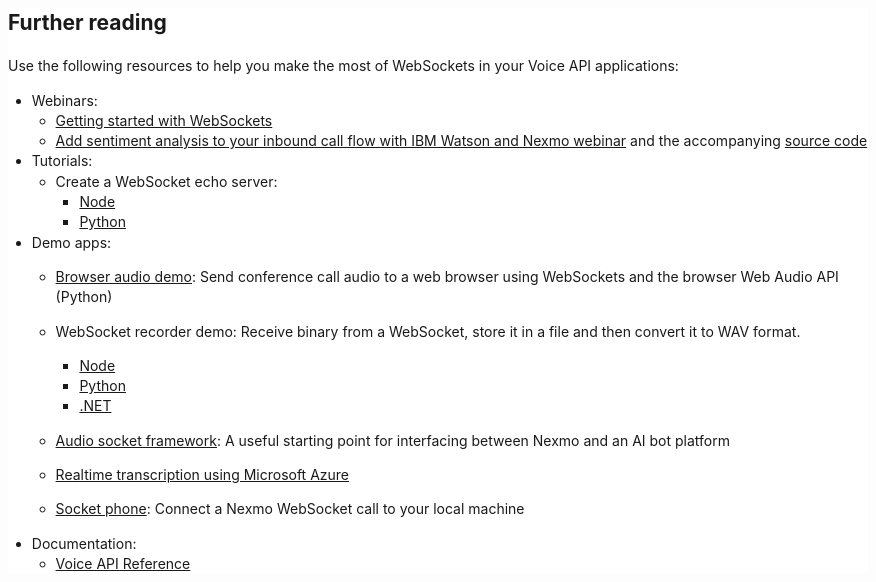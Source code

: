 
## Further reading

Use the following resources to help you make the most of WebSockets in your Voice API applications:

* Webinars:
  * [Getting started with WebSockets](https://www.nexmo.com/blog/2017/02/15/webinar-getting-started-nexmo-voice-websockets-dr/)
  * [Add sentiment analysis to your inbound call flow with IBM Watson and Nexmo webinar](https://attendee.gotowebinar.com/recording/7952180850491069704) and the accompanying [source code](https://github.com/nexmo-community/sentiment-analysis-websockets)
* Tutorials:
    * Create a WebSocket echo server:
        * [Node](/tutorials/voice-call-websocket-node)
        * [Python](/tutorials/voice-call-websocket-python)
* Demo apps:
  * [Browser audio demo](https://github.com/nexmo-community/audiosocket-demo): Send conference call audio to a web browser using WebSockets and the browser Web Audio API (Python)
  * WebSocket recorder demo: Receive binary from a WebSocket, store it in a file and then convert it to WAV 
  format.
      * [Node](https://github.com/nexmo-community/node-websocket-recorder)
      * [Python](https://github.com/nexmo-community/python-websocket-recorder)
      * [.NET](https://github.com/nexmo-community/NET-Fleck-Websocket-recorder)

  * [Audio socket framework](https://github.com/nexmo-community/audiosocket_framework): A useful starting point for interfacing between Nexmo and an AI bot platform
  * [Realtime transcription using Microsoft Azure](https://github.com/nexmo-community/voice-microsoft-speechtotext)
  * [Socket phone](https://github.com/nexmo-community/socketphone): Connect a Nexmo WebSocket call to your local machine
* Documentation:
  * [Voice API Reference](https://developer.nexmo.com/api/voice.v2)


